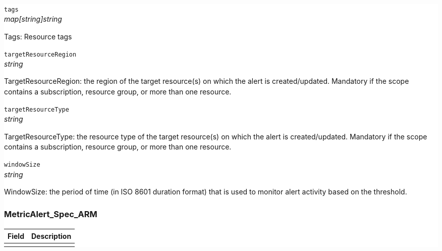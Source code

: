 <code>tags</code><br/>
<em>
map[string]string
</em>
</td>
<td>
<p>Tags: Resource tags</p>
</td>
</tr>
<tr>
<td>
<code>targetResourceRegion</code><br/>
<em>
string
</em>
</td>
<td>
<p>TargetResourceRegion: the region of the target resource(s) on which the alert is created/updated. Mandatory if the scope
contains a subscription, resource group, or more than one resource.</p>
</td>
</tr>
<tr>
<td>
<code>targetResourceType</code><br/>
<em>
string
</em>
</td>
<td>
<p>TargetResourceType: the resource type of the target resource(s) on which the alert is created/updated. Mandatory if the
scope contains a subscription, resource group, or more than one resource.</p>
</td>
</tr>
<tr>
<td>
<code>windowSize</code><br/>
<em>
string
</em>
</td>
<td>
<p>WindowSize: the period of time (in ISO 8601 duration format) that is used to monitor alert activity based on the
threshold.</p>
</td>
</tr>
</tbody>
</table>
<h3 id="insights.azure.com/v1api20180301.MetricAlert_Spec_ARM">MetricAlert_Spec_ARM
</h3>
<div>
</div>
<table>
<thead>
<tr>
<th>Field</th>
<th>Description</th>
</tr>
</thead>
<tbody>
<tr>
<td>